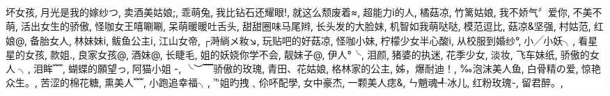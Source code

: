 坏女孩,
月光是我的嫁纱つ,
卖酒美姑娘;,
乖萌兔,
我比钻石还耀眼!,
就这么颓废着≈,
超能力i的人,
橘菇凉,
竹篱姑娘,
我不娇气〞爱你,
不美不萌,
活出女生的骄傲,
怪咖女王嘻唰唰,
呆萌暖暖吐舌头,
甜甜圈味马尾辫,
长头发的大脸妹,
机智如我萌哒哒,
模范逗比,
菇凉&坚强,
村姑范,
红娘@,
备胎女人,
林妹妹i,
鲅鱼公主ⅰ,
江山女帝,
┌溡緔メ籹↘,
玩贴吧的好菇凉,
怪咖小妹,
柠檬少女半心酸i,
从校服到婚纱°,
小╱小妖╮,
看星星的女孩,
款姐.,
良家女孩@,
酒妹@,
长睫毛,
姐的妖娆你学不会,
靓妹子@,
伊人°╰,
泪颜,
猪婆的执迷,
花季少女,
淡妆,
飞车妹纸,
骄傲的女人 ╮,
泪眸﹌,
蝴蝶的願望っ,
阿猫小姐 -,
╰︶▔骄傲的玫瑰,
青田、花姑娘,
格林家的公主,
姊，爆耐迪！,
‰泡沫美人鱼,
白骨精の爱,
惊艳众生。,
苦涩的棉花糖,
熏美人﹌,
小跑追幸福╮,
℡姐旳拽﹑伱吥配學,
女中豪杰,
一颗美人痣&,
ㄣ魈魂╃冰儿,
红粉玫瑰-,
留君醉。,